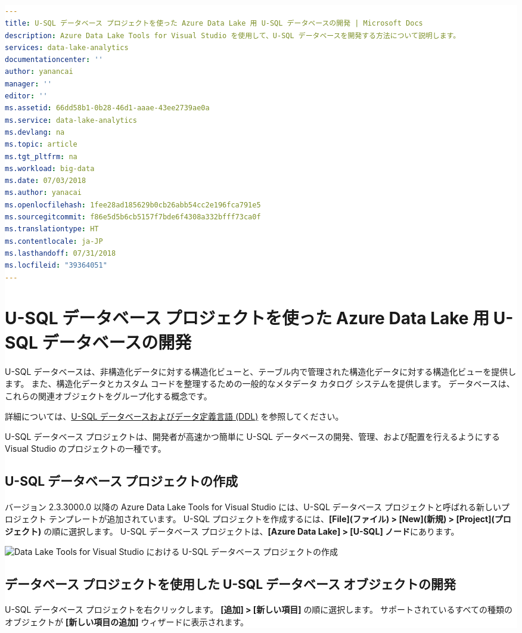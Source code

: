 ```yaml
---
title: U-SQL データベース プロジェクトを使った Azure Data Lake 用 U-SQL データベースの開発 | Microsoft Docs
description: Azure Data Lake Tools for Visual Studio を使用して、U-SQL データベースを開発する方法について説明します。
services: data-lake-analytics
documentationcenter: ''
author: yanancai
manager: ''
editor: ''
ms.assetid: 66dd58b1-0b28-46d1-aaae-43ee2739ae0a
ms.service: data-lake-analytics
ms.devlang: na
ms.topic: article
ms.tgt_pltfrm: na
ms.workload: big-data
ms.date: 07/03/2018
ms.author: yanacai
ms.openlocfilehash: 1fee28ad185629b0cb26abb54cc2e196fca791e5
ms.sourcegitcommit: f86e5d5b6cb5157f7bde6f4308a332bfff73ca0f
ms.translationtype: HT
ms.contentlocale: ja-JP
ms.lasthandoff: 07/31/2018
ms.locfileid: "39364051"
---
```

# <a name="use-a-u-sql-database-project-to-develop-a-u-sql-database-for-azure-data-lake"></a>U-SQL データベース プロジェクトを使った Azure Data Lake 用 U-SQL データベースの開発

U-SQL データベースは、非構造化データに対する構造化ビューと、テーブル内で管理された構造化データに対する構造化ビューを提供します。 また、構造化データとカスタム コードを整理するための一般的なメタデータ カタログ システムを提供します。 データベースは、これらの関連オブジェクトをグループ化する概念です。

詳細については、[U-SQL データベースおよびデータ定義言語 (DDL)](https://msdn.microsoft.com/azure/data-lake-analytics/u-sql/data-definition-language-ddl-statements-u-sql) を参照してください。 

U-SQL データベース プロジェクトは、開発者が高速かつ簡単に U-SQL データベースの開発、管理、および配置を行えるようにする Visual Studio のプロジェクトの一種です。

## <a name="create-a-u-sql-database-project"></a>U-SQL データベース プロジェクトの作成

バージョン 2.3.3000.0 以降の Azure Data Lake Tools for Visual Studio には、U-SQL データベース プロジェクトと呼ばれる新しいプロジェクト テンプレートが追加されています。 U-SQL プロジェクトを作成するには、**[File]\(ファイル\) > [New]\(新規\) > [Project]\(プロジェクト\)** の順に選択します。 U-SQL データベース プロジェクトは、**[Azure Data Lake] > [U-SQL] ノード**にあります。

![Data Lake Tools for Visual Studio における U-SQL データベース プロジェクトの作成](./media/data-lake-analytics-data-lake-tools-develop-usql-database/data-lake-tools-create-usql-database-project-creation.png) 

## <a name="develop-u-sql-database-objects-by-using-a-database-project"></a>データベース プロジェクトを使用した U-SQL データベース オブジェクトの開発

U-SQL データベース プロジェクトを右クリックします。 **[追加] > [新しい項目]** の順に選択します。 サポートされているすべての種類のオブジェクトが **[新しい項目の追加]** ウィザードに表示されます。 

